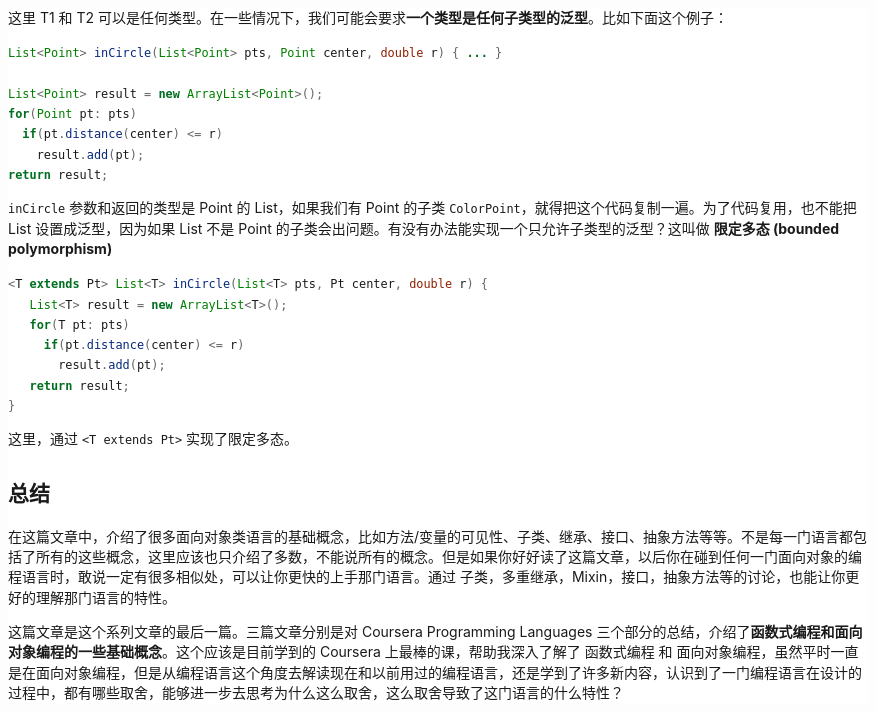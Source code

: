 这里 T1 和 T2 可以是任何类型。在一些情况下，我们可能会要求**一个类型是任何子类型的泛型**。比如下面这个例子：

```java
List<Point> inCircle(List<Point> pts, Point center, double r) { ... }

List<Point> result = new ArrayList<Point>();
for(Point pt: pts)
  if(pt.distance(center) <= r)
    result.add(pt);
return result;
```

`inCircle` 参数和返回的类型是 Point 的 List，如果我们有 Point 的子类 `ColorPoint`，就得把这个代码复制一遍。为了代码复用，也不能把 List 设置成泛型，因为如果 List 不是 Point 的子类会出问题。有没有办法能实现一个只允许子类型的泛型？这叫做 **限定多态 (bounded polymorphism)**

```java
<T extends Pt> List<T> inCircle(List<T> pts, Pt center, double r) {
   List<T> result = new ArrayList<T>();
   for(T pt: pts)
     if(pt.distance(center) <= r)
       result.add(pt);
   return result;
}
```

这里，通过 `<T extends Pt>` 实现了限定多态。



## 总结

在这篇文章中，介绍了很多面向对象类语言的基础概念，比如方法/变量的可见性、子类、继承、接口、抽象方法等等。不是每一门语言都包括了所有的这些概念，这里应该也只介绍了多数，不能说所有的概念。但是如果你好好读了这篇文章，以后你在碰到任何一门面向对象的编程语言时，敢说一定有很多相似处，可以让你更快的上手那门语言。通过 子类，多重继承，Mixin，接口，抽象方法等的讨论，也能让你更好的理解那门语言的特性。

这篇文章是这个系列文章的最后一篇。三篇文章分别是对 Coursera Programming Languages 三个部分的总结，介绍了**函数式编程和面向对象编程的一些基础概念**。这个应该是目前学到的 Coursera 上最棒的课，帮助我深入了解了 函数式编程 和 面向对象编程，虽然平时一直是在面向对象编程，但是从编程语言这个角度去解读现在和以前用过的编程语言，还是学到了许多新内容，认识到了一门编程语言在设计的过程中，都有哪些取舍，能够进一步去思考为什么这么取舍，这么取舍导致了这门语言的什么特性？
